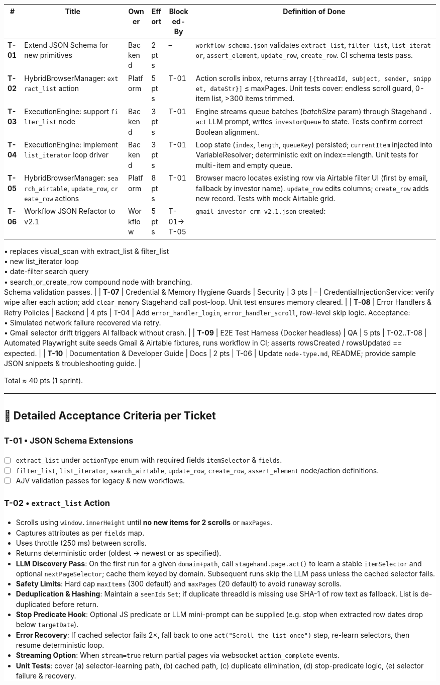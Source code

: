 | # | Title | Owner | Effort | Blocked-By | Definition of Done |
|---|-------|-------|--------|-----------|--------------------|
| **T-01** | Extend JSON Schema for new primitives | Backend | 2 pts | – | `workflow-schema.json` validates `extract_list`, `filter_list`, `list_iterator`, `assert_element`, `update_row`, `create_row`. CI schema tests pass. |
| **T-02** | HybridBrowserManager: `extract_list` action | Platform | 5 pts | T-01 | Action scrolls inbox, returns array `[{threadId, subject, sender, snippet, dateStr}]` ≤ maxPages. Unit tests cover: endless scroll guard, 0-item list, >300 items trimmed. |
| **T-03** | ExecutionEngine: support `filter_list` node | Backend | 3 pts | T-01 | Engine streams queue batches (*batchSize* param) through Stagehand `.act` LLM prompt, writes `investorQueue` to state. Tests confirm correct Boolean alignment. |
| **T-04** | ExecutionEngine: implement `list_iterator` loop driver | Backend | 3 pts | T-01 | Loop state (`index`, `length`, `queueKey`) persisted; `currentItem` injected into VariableResolver; deterministic exit on index==length. Unit tests for multi-item and empty queue. |
| **T-05** | HybridBrowserManager: `search_airtable`, `update_row`, `create_row` actions | Platform | 8 pts | T-01 | Browser macro locates existing row via Airtable filter UI (first by email, fallback by investor name). `update_row` edits columns; `create_row` adds new record. Tests with mock Airtable grid. |
| **T-06** | Workflow JSON Refactor to v2.1 | Workflow | 5 pts | T-01→T-05 | `gmail-investor-crm-v2.1.json` created:  
  • replaces visual_scan with extract_list & filter_list  
  • new list_iterator loop  
  • date-filter search query  
  • search_or_create_row compound node with branching.  
Schema validation passes. |
| **T-07** | Credential & Memory Hygiene Guards | Security | 3 pts | – | CredentialInjectionService: verify wipe after each action; add `clear_memory` Stagehand call post-loop. Unit test ensures memory cleared. |
| **T-08** | Error Handlers & Retry Policies | Backend | 4 pts | T-04 | Add `error_handler_login`, `error_handler_scroll`, row-level skip logic. Acceptance:  
  • Simulated network failure recovered via retry.  
  • Gmail selector drift triggers AI fallback without crash. |
| **T-09** | E2E Test Harness (Docker headless) | QA | 5 pts | T-02..T-08 | Automated Playwright suite seeds Gmail & Airtable fixtures, runs workflow in CI; asserts rowsCreated / rowsUpdated == expected. |
| **T-10** | Documentation & Developer Guide | Docs | 2 pts | T-06 | Update `node-type.md`, README; provide sample JSON snippets & troubleshooting guide. |

Total ≈ 40 pts (1 sprint).

---

## 📜 Detailed Acceptance Criteria per Ticket

### T-01 • JSON Schema Extensions
- [ ] `extract_list` under `actionType` enum with required fields `itemSelector` & `fields`.
- [ ] `filter_list`, `list_iterator`, `search_airtable`, `update_row`, `create_row`, `assert_element` node/action definitions.
- [ ] AJV validation passes for legacy & new workflows.

### T-02 • `extract_list` Action
- Scrolls using `window.innerHeight` until **no new items for 2 scrolls** or `maxPages`.
- Captures attributes as per `fields` map.
- Uses throttle (250 ms) between scrolls.
- Returns deterministic order (oldest → newest or as specified).
- **LLM Discovery Pass**: On the first run for a given `domain+path`, call `stagehand.page.act()` to learn a stable `itemSelector` and optional `nextPageSelector`; cache them keyed by domain. Subsequent runs skip the LLM pass unless the cached selector fails.
- **Safety Limits**: Hard cap `maxItems` (300 default) and `maxPages` (20 default) to avoid runaway scrolls.
- **Deduplication & Hashing**: Maintain a `seenIds` `Set`; if duplicate threadId is missing use SHA-1 of row text as fallback. List is de-duplicated before return.
- **Stop Predicate Hook**: Optional JS predicate or LLM mini-prompt can be supplied (e.g. stop when extracted row dates drop below `targetDate`).
- **Error Recovery**: If cached selector fails 2×, fall back to one `act("Scroll the list once")` step, re-learn selectors, then resume deterministic loop.
- **Streaming Option**: When `stream=true` return partial pages via websocket `action_complete` events.
- **Unit Tests**: cover (a) selector-learning path, (b) cached path, (c) duplicate elimination, (d) stop-predicate logic, (e) selector failure & recovery.
